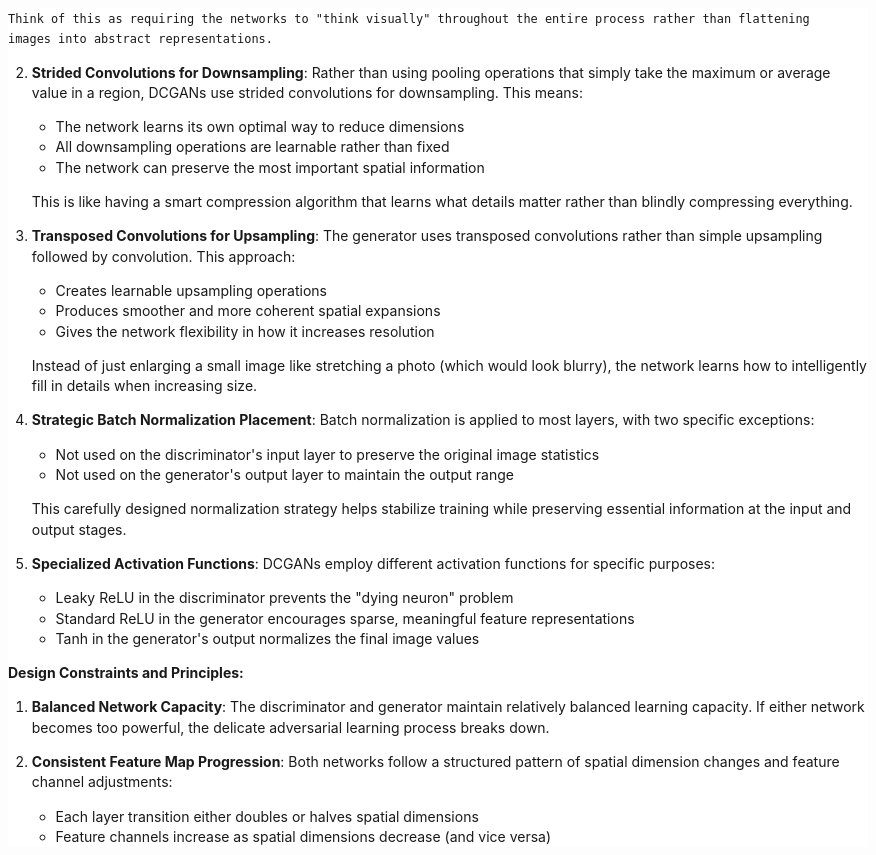     Think of this as requiring the networks to "think visually" throughout the entire process rather than flattening
    images into abstract representations.

2. **Strided Convolutions for Downsampling**: Rather than using pooling operations that simply take the maximum or
   average value in a region, DCGANs use strided convolutions for downsampling. This means:

    - The network learns its own optimal way to reduce dimensions
    - All downsampling operations are learnable rather than fixed
    - The network can preserve the most important spatial information

    This is like having a smart compression algorithm that learns what details matter rather than blindly compressing
    everything.

3. **Transposed Convolutions for Upsampling**: The generator uses transposed convolutions rather than simple upsampling
   followed by convolution. This approach:

    - Creates learnable upsampling operations
    - Produces smoother and more coherent spatial expansions
    - Gives the network flexibility in how it increases resolution

    Instead of just enlarging a small image like stretching a photo (which would look blurry), the network learns how to
    intelligently fill in details when increasing size.

4. **Strategic Batch Normalization Placement**: Batch normalization is applied to most layers, with two specific
   exceptions:

    - Not used on the discriminator's input layer to preserve the original image statistics
    - Not used on the generator's output layer to maintain the output range

    This carefully designed normalization strategy helps stabilize training while preserving essential information at
    the input and output stages.

5. **Specialized Activation Functions**: DCGANs employ different activation functions for specific purposes:

    - Leaky ReLU in the discriminator prevents the "dying neuron" problem
    - Standard ReLU in the generator encourages sparse, meaningful feature representations
    - Tanh in the generator's output normalizes the final image values

**Design Constraints and Principles:**

1. **Balanced Network Capacity**: The discriminator and generator maintain relatively balanced learning capacity. If
   either network becomes too powerful, the delicate adversarial learning process breaks down.

2. **Consistent Feature Map Progression**: Both networks follow a structured pattern of spatial dimension changes and
   feature channel adjustments:

    - Each layer transition either doubles or halves spatial dimensions
    - Feature channels increase as spatial dimensions decrease (and vice versa)
